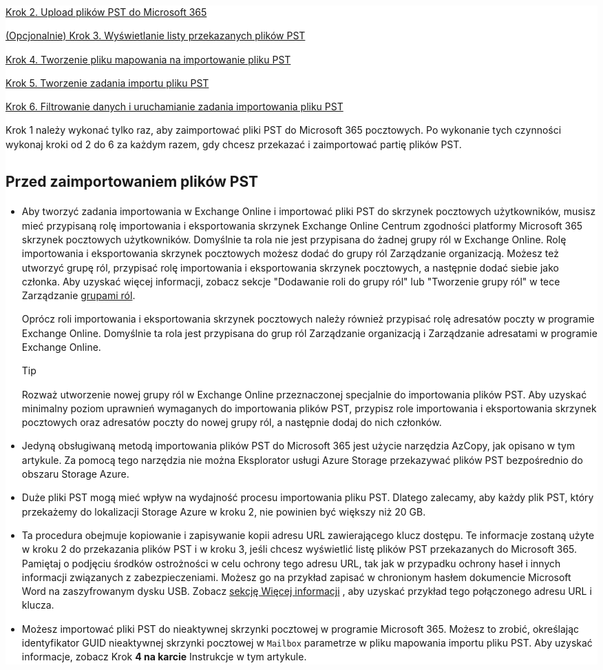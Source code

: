 [Krok 2. Upload plików PST do Microsoft 365](#step-2-upload-your-pst-files-to-microsoft-365)

[(Opcjonalnie) Krok 3. Wyświetlanie listy przekazanych plików PST](#optional-step-3-view-a-list-of-the-pst-files-uploaded-to-microsoft-365)

[Krok 4. Tworzenie pliku mapowania na importowanie pliku PST](#step-4-create-the-pst-import-mapping-file)

[Krok 5. Tworzenie zadania importu pliku PST](#step-5-create-a-pst-import-job)

[Krok 6. Filtrowanie danych i uruchamianie zadania importowania pliku PST](#step-6-filter-data-and-start-the-pst-import-job)

Krok 1 należy wykonać tylko raz, aby zaimportować pliki PST do Microsoft 365 pocztowych. Po wykonanie tych czynności wykonaj kroki od 2 do 6 za każdym razem, gdy chcesz przekazać i zaimportować partię plików PST.

## <a name="before-you-import-pst-files"></a>Przed zaimportowaniem plików PST
  
- Aby tworzyć zadania importowania w Exchange Online i importować pliki PST do skrzynek pocztowych użytkowników, musisz mieć przypisaną rolę importowania i eksportowania skrzynek Exchange Online Centrum zgodności platformy Microsoft 365 skrzynek pocztowych użytkowników. Domyślnie ta rola nie jest przypisana do żadnej grupy ról w Exchange Online. Rolę importowania i eksportowania skrzynek pocztowych możesz dodać do grupy ról Zarządzanie organizacją. Możesz też utworzyć grupę ról, przypisać rolę importowania i eksportowania skrzynek pocztowych, a następnie dodać siebie jako członka. Aby uzyskać więcej informacji, zobacz sekcje "Dodawanie roli do grupy ról" lub "Tworzenie grupy ról" w tece Zarządzanie [grupami ról](/Exchange/permissions-exo/role-groups).

    Oprócz roli importowania i eksportowania skrzynek pocztowych należy również przypisać rolę adresatów poczty w programie Exchange Online. Domyślnie ta rola jest przypisana do grup ról Zarządzanie organizacją i Zarządzanie adresatami w programie Exchange Online.

    > [!TIP]
    > Rozważ utworzenie nowej grupy ról w Exchange Online przeznaczonej specjalnie do importowania plików PST. Aby uzyskać minimalny poziom uprawnień wymaganych do importowania plików PST, przypisz role importowania i eksportowania skrzynek pocztowych oraz adresatów poczty do nowej grupy ról, a następnie dodaj do nich członków.
  
- Jedyną obsługiwaną metodą importowania plików PST do Microsoft 365 jest użycie narzędzia AzCopy, jak opisano w tym artykule. Za pomocą tego narzędzia nie można Eksplorator usługi Azure Storage przekazywać plików PST bezpośrednio do obszaru Storage Azure.

- Duże pliki PST mogą mieć wpływ na wydajność procesu importowania pliku PST. Dlatego zalecamy, aby każdy plik PST, który przekażemy do lokalizacji Storage Azure w kroku 2, nie powinien być większy niż 20 GB.

- Ta procedura obejmuje kopiowanie i zapisywanie kopii adresu URL zawierającego klucz dostępu. Te informacje zostaną użyte w kroku 2 do przekazania plików PST i w kroku 3, jeśli chcesz wyświetlić listę plików PST przekazanych do Microsoft 365. Pamiętaj o podjęciu środków ostrożności w celu ochrony tego adresu URL, tak jak w przypadku ochrony haseł i innych informacji związanych z zabezpieczeniami. Możesz go na przykład zapisać w chronionym hasłem dokumencie Microsoft Word na zaszyfrowanym dysku USB. Zobacz [sekcję Więcej informacji](#more-information) , aby uzyskać przykład tego połączonego adresu URL i klucza.

- Możesz importować pliki PST do nieaktywnej skrzynki pocztowej w programie Microsoft 365. Możesz to zrobić, określając identyfikator GUID nieaktywnej skrzynki pocztowej w  `Mailbox` parametrze w pliku mapowania importu pliku PST. Aby uzyskać informacje, zobacz Krok **4 na karcie** Instrukcje w tym artykule.

